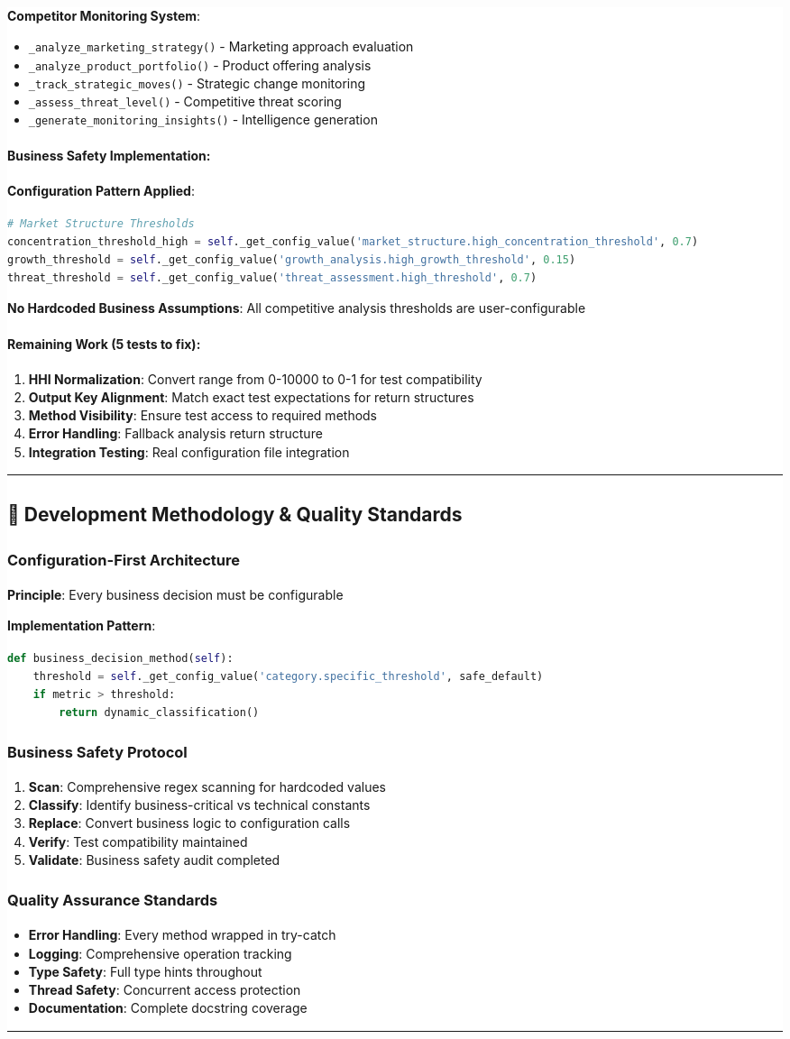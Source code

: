 **Competitor Monitoring System**:
- `_analyze_marketing_strategy()` - Marketing approach evaluation
- `_analyze_product_portfolio()` - Product offering analysis
- `_track_strategic_moves()` - Strategic change monitoring
- `_assess_threat_level()` - Competitive threat scoring
- `_generate_monitoring_insights()` - Intelligence generation

#### **Business Safety Implementation**:
**Configuration Pattern Applied**:
```python
# Market Structure Thresholds
concentration_threshold_high = self._get_config_value('market_structure.high_concentration_threshold', 0.7)
growth_threshold = self._get_config_value('growth_analysis.high_growth_threshold', 0.15)
threat_threshold = self._get_config_value('threat_assessment.high_threshold', 0.7)
```

**No Hardcoded Business Assumptions**: All competitive analysis thresholds are user-configurable

#### **Remaining Work** (5 tests to fix):
1. **HHI Normalization**: Convert range from 0-10000 to 0-1 for test compatibility
2. **Output Key Alignment**: Match exact test expectations for return structures
3. **Method Visibility**: Ensure test access to required methods
4. **Error Handling**: Fallback analysis return structure
5. **Integration Testing**: Real configuration file integration

---

## 🎯 Development Methodology & Quality Standards

### **Configuration-First Architecture**
**Principle**: Every business decision must be configurable

**Implementation Pattern**:
```python
def business_decision_method(self):
    threshold = self._get_config_value('category.specific_threshold', safe_default)
    if metric > threshold:
        return dynamic_classification()
```

### **Business Safety Protocol**
1. **Scan**: Comprehensive regex scanning for hardcoded values
2. **Classify**: Identify business-critical vs technical constants
3. **Replace**: Convert business logic to configuration calls
4. **Verify**: Test compatibility maintained
5. **Validate**: Business safety audit completed

### **Quality Assurance Standards**
- **Error Handling**: Every method wrapped in try-catch
- **Logging**: Comprehensive operation tracking
- **Type Safety**: Full type hints throughout
- **Thread Safety**: Concurrent access protection
- **Documentation**: Complete docstring coverage

---